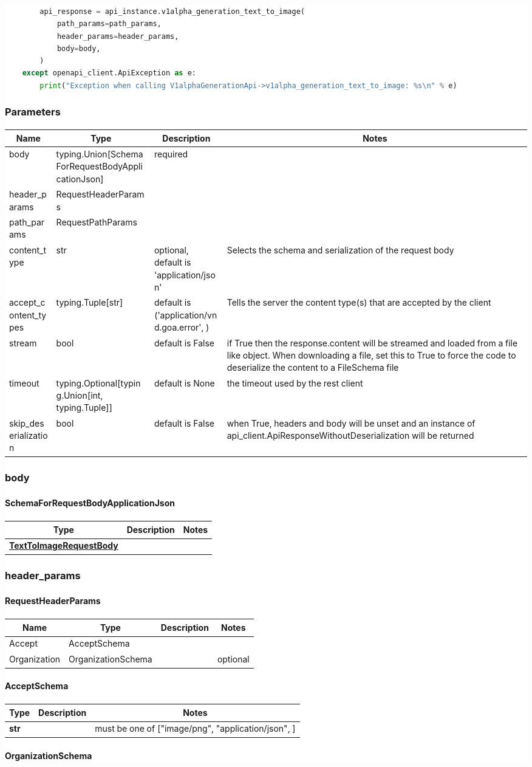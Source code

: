 ```python
        api_response = api_instance.v1alpha_generation_text_to_image(
            path_params=path_params,
            header_params=header_params,
            body=body,
        )
    except openapi_client.ApiException as e:
        print("Exception when calling V1alphaGenerationApi->v1alpha_generation_text_to_image: %s\n" % e)
```
### Parameters

Name | Type | Description  | Notes
------------- | ------------- | ------------- | -------------
body | typing.Union[SchemaForRequestBodyApplicationJson] | required |
header_params | RequestHeaderParams | |
path_params | RequestPathParams | |
content_type | str | optional, default is 'application/json' | Selects the schema and serialization of the request body
accept_content_types | typing.Tuple[str] | default is ('application/vnd.goa.error', ) | Tells the server the content type(s) that are accepted by the client
stream | bool | default is False | if True then the response.content will be streamed and loaded from a file like object. When downloading a file, set this to True to force the code to deserialize the content to a FileSchema file
timeout | typing.Optional[typing.Union[int, typing.Tuple]] | default is None | the timeout used by the rest client
skip_deserialization | bool | default is False | when True, headers and body will be unset and an instance of api_client.ApiResponseWithoutDeserialization will be returned

### body

#### SchemaForRequestBodyApplicationJson
Type | Description  | Notes
------------- | ------------- | -------------
[**TextToImageRequestBody**](TextToImageRequestBody.md) |  | 


### header_params
#### RequestHeaderParams

Name | Type | Description  | Notes
------------- | ------------- | ------------- | -------------
Accept | AcceptSchema | | 
Organization | OrganizationSchema | | optional

#### AcceptSchema

Type | Description | Notes
------------- | ------------- | -------------
**str** |  |  must be one of ["image/png", "application/json", ]

#### OrganizationSchema
